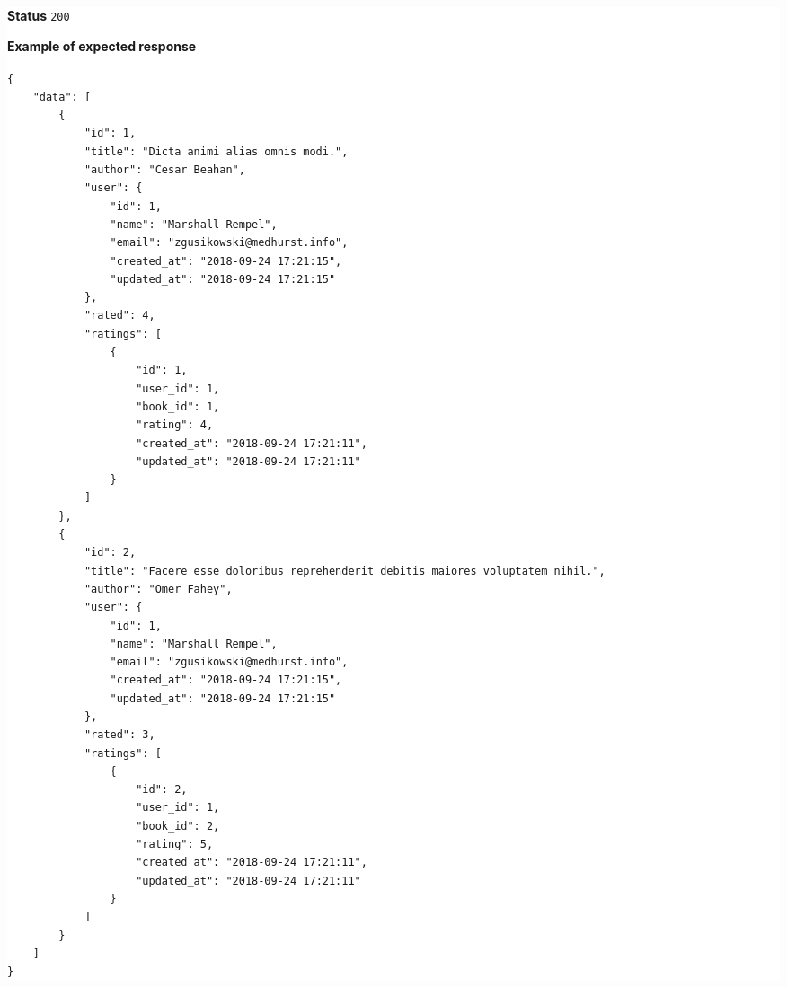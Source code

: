 **Status**  `200`

**Example of expected response**
```
{
    "data": [
        {
            "id": 1,
            "title": "Dicta animi alias omnis modi.",
            "author": "Cesar Beahan",
            "user": {
                "id": 1,
                "name": "Marshall Rempel",
                "email": "zgusikowski@medhurst.info",
                "created_at": "2018-09-24 17:21:15",
                "updated_at": "2018-09-24 17:21:15"
            },
            "rated": 4,
            "ratings": [
                {
                    "id": 1,
                    "user_id": 1,
                    "book_id": 1,
                    "rating": 4,
                    "created_at": "2018-09-24 17:21:11",
                    "updated_at": "2018-09-24 17:21:11"
                }
            ]
        },
        {
            "id": 2,
            "title": "Facere esse doloribus reprehenderit debitis maiores voluptatem nihil.",
            "author": "Omer Fahey",
            "user": {
                "id": 1,
                "name": "Marshall Rempel",
                "email": "zgusikowski@medhurst.info",
                "created_at": "2018-09-24 17:21:15",
                "updated_at": "2018-09-24 17:21:15"
            },
            "rated": 3,
            "ratings": [
                {
                    "id": 2,
                    "user_id": 1,
                    "book_id": 2,
                    "rating": 5,
                    "created_at": "2018-09-24 17:21:11",
                    "updated_at": "2018-09-24 17:21:11"
                }
            ]
        }
    ]
}
```
